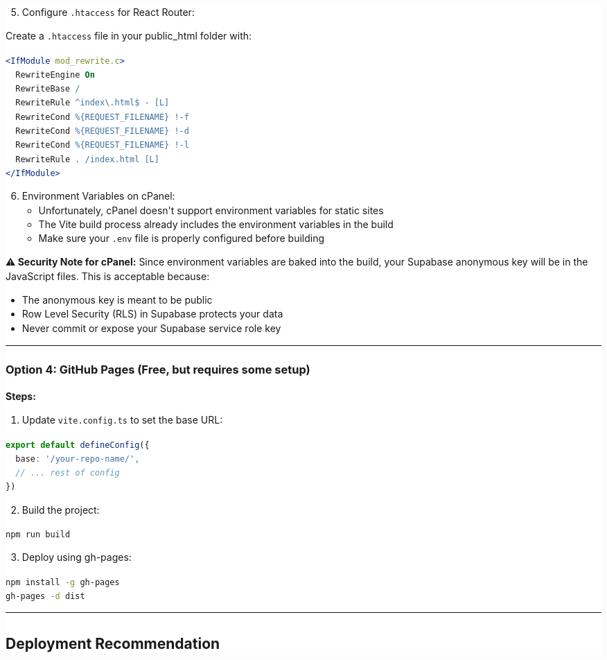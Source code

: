 5. Configure `.htaccess` for React Router:

Create a `.htaccess` file in your public_html folder with:

```apache
<IfModule mod_rewrite.c>
  RewriteEngine On
  RewriteBase /
  RewriteRule ^index\.html$ - [L]
  RewriteCond %{REQUEST_FILENAME} !-f
  RewriteCond %{REQUEST_FILENAME} !-d
  RewriteCond %{REQUEST_FILENAME} !-l
  RewriteRule . /index.html [L]
</IfModule>
```

6. Environment Variables on cPanel:
   - Unfortunately, cPanel doesn't support environment variables for static sites
   - The Vite build process already includes the environment variables in the build
   - Make sure your `.env` file is properly configured before building

**⚠️ Security Note for cPanel:**
Since environment variables are baked into the build, your Supabase anonymous key will be in the JavaScript files. This is acceptable because:
- The anonymous key is meant to be public
- Row Level Security (RLS) in Supabase protects your data
- Never commit or expose your Supabase service role key

---

### Option 4: GitHub Pages (Free, but requires some setup)

**Steps:**

1. Update `vite.config.ts` to set the base URL:
```typescript
export default defineConfig({
  base: '/your-repo-name/',
  // ... rest of config
})
```

2. Build the project:
```bash
npm run build
```

3. Deploy using gh-pages:
```bash
npm install -g gh-pages
gh-pages -d dist
```

---

## Deployment Recommendation
